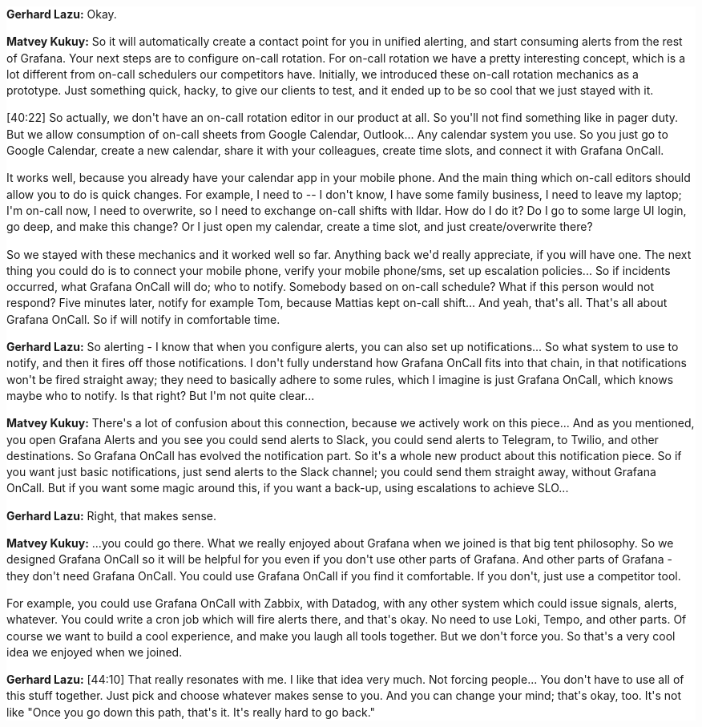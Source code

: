 **Gerhard Lazu:** Okay.

**Matvey Kukuy:** So it will automatically create a contact point for you in unified alerting, and start consuming alerts from the rest of Grafana. Your next steps are to configure on-call rotation. For on-call rotation we have a pretty interesting concept, which is a lot different from on-call schedulers our competitors have. Initially, we introduced these on-call rotation mechanics as a prototype. Just something quick, hacky, to give our clients to test, and it ended up to be so cool that we just stayed with it.

\[40:22\] So actually, we don't have an on-call rotation editor in our product at all. So you'll not find something like in pager duty. But we allow consumption of on-call sheets from Google Calendar, Outlook... Any calendar system you use. So you just go to Google Calendar, create a new calendar, share it with your colleagues, create time slots, and connect it with Grafana OnCall.

It works well, because you already have your calendar app in your mobile phone. And the main thing which on-call editors should allow you to do is quick changes. For example, I need to -- I don't know, I have some family business, I need to leave my laptop; I'm on-call now, I need to overwrite, so I need to exchange on-call shifts with Ildar. How do I do it? Do I go to some large UI login, go deep, and make this change? Or I just open my calendar, create a time slot, and just create/overwrite there?

So we stayed with these mechanics and it worked well so far. Anything back we'd really appreciate, if you will have one. The next thing you could do is to connect your mobile phone, verify your mobile phone/sms, set up escalation policies... So if incidents occurred, what Grafana OnCall will do; who to notify. Somebody based on on-call schedule? What if this person would not respond? Five minutes later, notify for example Tom, because Mattias kept on-call shift... And yeah, that's all. That's all about Grafana OnCall. So if will notify in comfortable time.

**Gerhard Lazu:** So alerting - I know that when you configure alerts, you can also set up notifications... So what system to use to notify, and then it fires off those notifications. I don't fully understand how Grafana OnCall fits into that chain, in that notifications won't be fired straight away; they need to basically adhere to some rules, which I imagine is just Grafana OnCall, which knows maybe who to notify. Is that right? But I'm not quite clear...

**Matvey Kukuy:** There's a lot of confusion about this connection, because we actively work on this piece... And as you mentioned, you open Grafana Alerts and you see you could send alerts to Slack, you could send alerts to Telegram, to Twilio, and other destinations. So Grafana OnCall has evolved the notification part. So it's a whole new product about this notification piece. So if you want just basic notifications, just send alerts to the Slack channel; you could send them straight away, without Grafana OnCall. But if you want some magic around this, if you want a back-up, using escalations to achieve SLO...

**Gerhard Lazu:** Right, that makes sense.

**Matvey Kukuy:** ...you could go there. What we really enjoyed about Grafana when we joined is that big tent philosophy. So we designed Grafana OnCall so it will be helpful for you even if you don't use other parts of Grafana. And other parts of Grafana - they don't need Grafana OnCall. You could use Grafana OnCall if you find it comfortable. If you don't, just use a competitor tool.

For example, you could use Grafana OnCall with Zabbix, with Datadog, with any other system which could issue signals, alerts, whatever. You could write a cron job which will fire alerts there, and that's okay. No need to use Loki, Tempo, and other parts. Of course we want to build a cool experience, and make you laugh all tools together. But we don't force you. So that's a very cool idea we enjoyed when we joined.

**Gerhard Lazu:** \[44:10\] That really resonates with me. I like that idea very much. Not forcing people... You don't have to use all of this stuff together. Just pick and choose whatever makes sense to you. And you can change your mind; that's okay, too. It's not like "Once you go down this path, that's it. It's really hard to go back."
